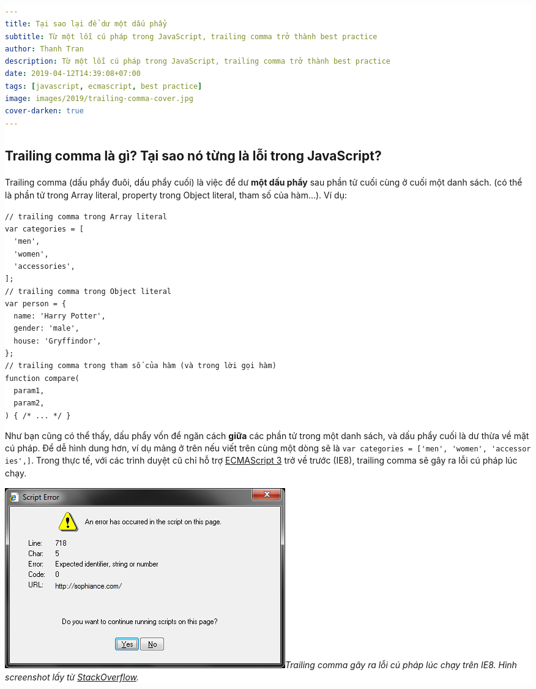 ```yaml
---
title: Tại sao lại để dư một dấu phẩy
subtitle: Từ một lỗi cú pháp trong JavaScript, trailing comma trở thành best practice
author: Thanh Tran
description: Từ một lỗi cú pháp trong JavaScript, trailing comma trở thành best practice
date: 2019-04-12T14:39:08+07:00
tags: [javascript, ecmascript, best practice]
image: images/2019/trailing-comma-cover.jpg
cover-darken: true
---
```


## Trailing comma là gì? Tại sao nó từng là lỗi trong JavaScript?

Trailing comma (dấu phẩy đuôi, dấu phẩy cuối) là việc để dư **một dấu phẩy** sau phần tử cuối cùng ở cuối một danh sách. (có thể là phần tử trong Array literal, property trong Object literal, tham số của hàm...). Ví dụ:

```js/4,10
// trailing comma trong Array literal
var categories = [
  'men',
  'women',
  'accessories',
];
// trailing comma trong Object literal
var person = {
  name: 'Harry Potter',
  gender: 'male',
  house: 'Gryffindor',
};
// trailing comma trong tham số của hàm (và trong lời gọi hàm)
function compare(
  param1,
  param2,
) { /* ... */ }
```

Như bạn cũng có thể thấy, dấu phẩy vốn để ngăn cách **giữa** các phần tử trong một danh sách, và dấu phẩy cuối là dư thừa về mặt cú pháp. Để dễ hình dung hơn, ví dụ mảng ở trên nếu viết trên cùng một dòng sẽ là `var categories = ['men', 'women', 'accessories',]`. Trong thực tế, với các trình duyệt cũ chỉ hỗ trợ [ECMAScript 3](https://int3ractive.com/2019/01/nhung-dieu-can-biet-ve-ecmascript.html) trở về trước (IE8), trailing comma sẽ gây ra lỗi cú pháp lúc chạy.

![Trailing comma gây ra lỗi cú pháp lúc chạy trên IE8. Hình screenshot lấy từ StackOverflow](/images/2019/trailing-comma-ie8-error.png)_Trailing comma gây ra lỗi cú pháp lúc chạy trên IE8. Hình screenshot lấy từ [StackOverflow](https://stackoverflow.com/questions/17490014/website-causes-script-error-in-ie8)._
